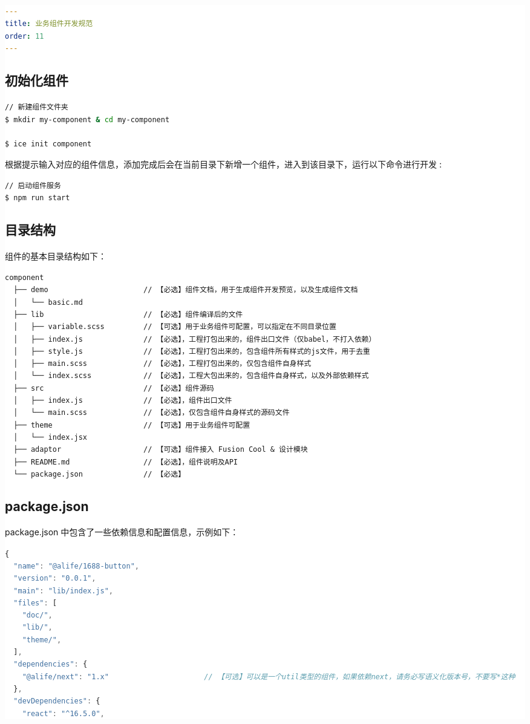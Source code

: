 ```yaml
---
title: 业务组件开发规范
order: 11
---
```


## 初始化组件

```bash
// 新建组件文件夹
$ mkdir my-component & cd my-component

$ ice init component
```

根据提示输入对应的组件信息，添加完成后会在当前目录下新增一个组件，进入到该目录下，运行以下命令进行开发 :

```
// 启动组件服务
$ npm run start
```

## 目录结构

组件的基本目录结构如下：

```
component      
  ├── demo                      // 【必选】组件文档，用于生成组件开发预览，以及生成组件文档
  │   └── basic.md
  ├── lib                       // 【必选】组件编译后的文件
  │   ├── variable.scss         // 【可选】用于业务组件可配置，可以指定在不同目录位置
  │   ├── index.js              // 【必选】，工程打包出来的，组件出口文件（仅babel，不打入依赖）
  │   ├── style.js              // 【必选】，工程打包出来的，包含组件所有样式的js文件，用于去重
  │   ├── main.scss             // 【必选】，工程打包出来的，仅包含组件自身样式
  │   └── index.scss            // 【必选】，工程大包出来的，包含组件自身样式，以及外部依赖样式
  ├── src                       // 【必选】组件源码
  │   ├── index.js              // 【必选】，组件出口文件
  │   └── main.scss             // 【必选】，仅包含组件自身样式的源码文件
  ├── theme                     // 【可选】用于业务组件可配置
  │   └── index.jsx
  ├── adaptor                   // 【可选】组件接入 Fusion Cool & 设计模块
  ├── README.md                 // 【必选】，组件说明及API            
  └── package.json              // 【必选】
```

## package.json

package.json 中包含了一些依赖信息和配置信息，示例如下：

```js
{
  "name": "@alife/1688-button",
  "version": "0.0.1",
  "main": "lib/index.js",
  "files": [
    "doc/",
    "lib/",
    "theme/",
  ],
  "dependencies": {
    "@alife/next": "1.x"                      // 【可选】可以是一个util类型的组件，如果依赖next，请务必写语义化版本号，不要写*这种
  },
  "devDependencies": {
    "react": "^16.5.0",
```
